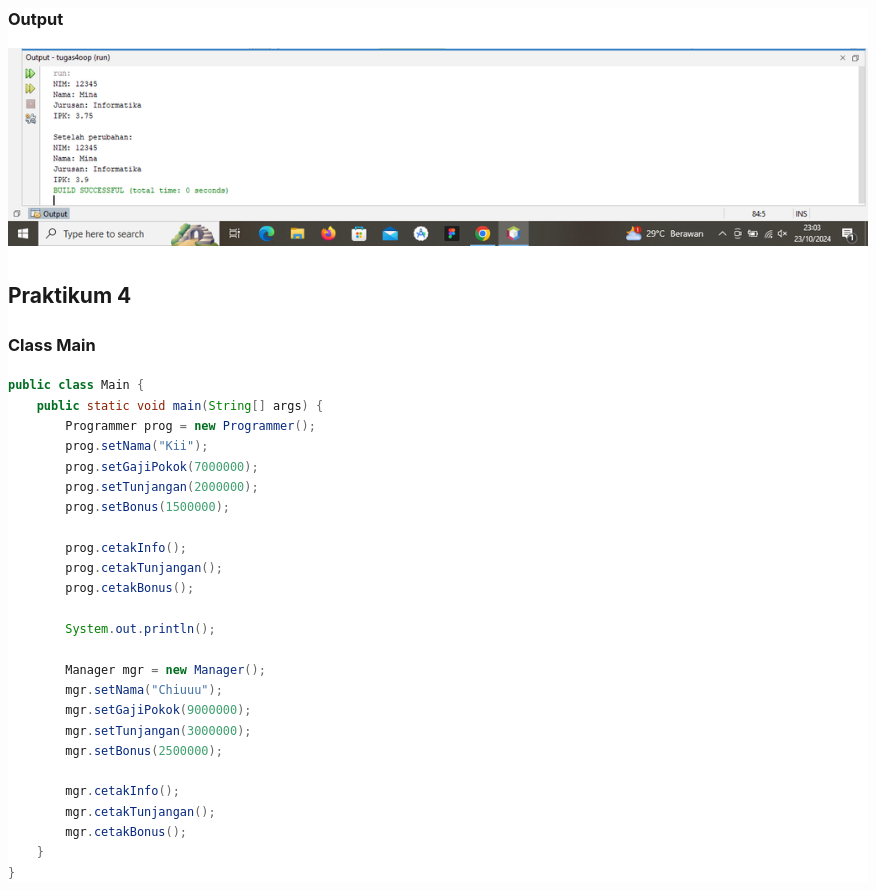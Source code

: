 ### Output
![Output Mahasiswa](Screenshot/Mahasiswa/Output%20Mahasiswa.png)

## Praktikum 4

### Class Main

```java
public class Main {
    public static void main(String[] args) {
        Programmer prog = new Programmer();
        prog.setNama("Kii");
        prog.setGajiPokok(7000000);
        prog.setTunjangan(2000000);
        prog.setBonus(1500000);

        prog.cetakInfo();
        prog.cetakTunjangan();
        prog.cetakBonus();

        System.out.println();

        Manager mgr = new Manager();
        mgr.setNama("Chiuuu");
        mgr.setGajiPokok(9000000);
        mgr.setTunjangan(3000000);
        mgr.setBonus(2500000);

        mgr.cetakInfo();
        mgr.cetakTunjangan();
        mgr.cetakBonus();
    }
}
```
